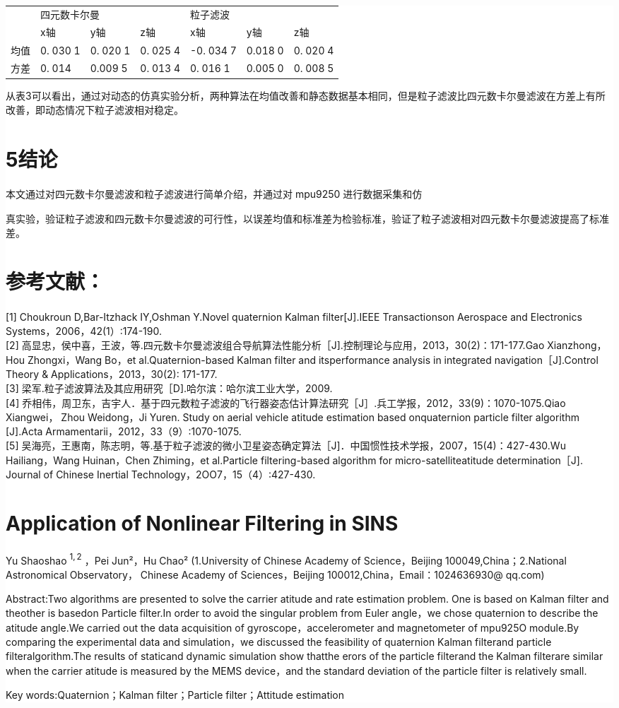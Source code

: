 <html><body><table><tr><td></td><td colspan="3">四元数卡尔曼</td><td colspan="3">粒子滤波</td></tr><tr><td></td><td>x轴</td><td>y轴</td><td>z轴</td><td>x轴</td><td>y轴</td><td>z轴</td></tr><tr><td>均值</td><td>0. 030 1</td><td>0. 020 1</td><td>0. 025 4</td><td>-0. 034 7</td><td>0.018 0</td><td>0. 020 4</td></tr><tr><td>方差</td><td>0. 014</td><td>0.009 5</td><td>0. 013 4</td><td>0. 016 1</td><td>0.005 0</td><td>0. 008 5</td></tr></table></body></html>

从表3可以看出，通过对动态的仿真实验分析，两种算法在均值改善和静态数据基本相同，但是粒子滤波比四元数卡尔曼滤波在方差上有所改善，即动态情况下粒子滤波相对稳定。

# 5结论

本文通过对四元数卡尔曼滤波和粒子滤波进行简单介绍，并通过对 mpu9250 进行数据采集和仿

真实验，验证粒子滤波和四元数卡尔曼滤波的可行性，以误差均值和标准差为检验标准，验证了粒子滤波相对四元数卡尔曼滤波提高了标准差。

# 参考文献：

[1] Choukroun D,Bar-Itzhack IY,Oshman Y.Novel quaternion Kalman filter[J].IEEE Transactionson Aerospace and Electronics Systems，2006，42(1）:174-190.  
[2] 高显忠，侯中喜，王波，等.四元数卡尔曼滤波组合导航算法性能分析［J].控制理论与应用，2013，30(2)：171-177.Gao Xianzhong，Hou Zhongxi，Wang Bo，et al.Quaternion-based Kalman filter and itsperformance analysis in integrated navigation［J].Control Theory & Applications，2013，30(2): 171-177.  
[3] 梁军.粒子滤波算法及其应用研究［D].哈尔滨：哈尔滨工业大学，2009.  
[4] 乔相伟，周卫东，吉宇人．基于四元数粒子滤波的飞行器姿态估计算法研究［J］.兵工学报，2012，33(9)：1070-1075.Qiao Xiangwei， Zhou Weidong，Ji Yuren. Study on aerial vehicle atitude estimation based onquaternion particle filter algorithm [J].Acta Armamentarii，2012，33（9）:1070-1075.  
[5] 吴海亮，王惠南，陈志明，等.基于粒子滤波的微小卫星姿态确定算法［J]．中国惯性技术学报，2007，15(4)：427-430.Wu Hailiang，Wang Huinan，Chen Zhiming，et al.Particle filtering-based algorithm for micro-satelliteatitude determination［J]. Journal of Chinese Inertial Technology，2OO7，15（4）:427-430.

# Application of Nonlinear Filtering in SINS

Yu Shaoshao $^ { 1 , 2 }$ ，Pei Jun²，Hu Chao² (1.University of Chinese Academy of Science，Beijing 100049,China；2.National Astronomical Observatory， Chinese Academy of Sciences，Beijing 100012,China，Email：1024636930@ qq.com)

Abstract:Two algorithms are presented to solve the carrier atitude and rate estimation problem. One is based on Kalman filter and theother is basedon Particle filter.In order to avoid the singular problem from Euler angle，we chose quaternion to describe the atitude angle.We carried out the data acquisition of gyroscope，accelerometer and magnetometer of mpu925O module.By comparing the experimental data and simulation，we discussed the feasibility of quaternion Kalman filterand particle filteralgorithm.The results of staticand dynamic simulation show thatthe erors of the particle filterand the Kalman filterare similar when the carrier atitude is measured by the MEMS device，and the standard deviation of the particle filter is relatively small.

Key words:Quaternion；Kalman filter；Particle filter；Attitude estimation